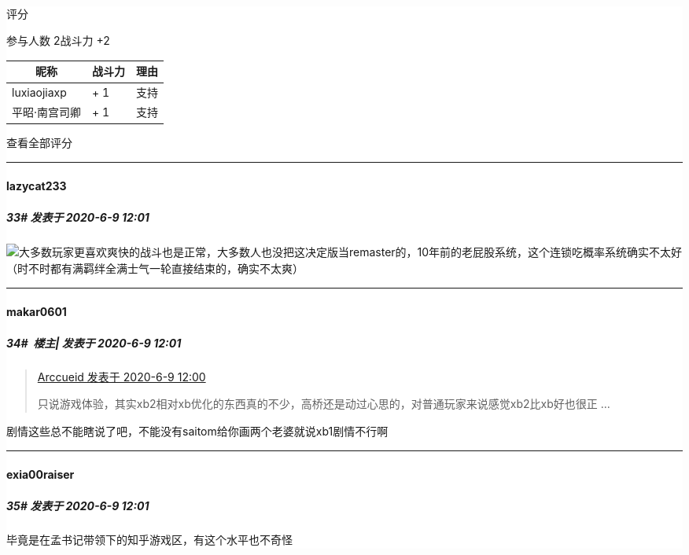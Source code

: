 评分





 参与人数 2战斗力 +2

|昵称|战斗力|理由|
|----|---|---|
| luxiaojiaxp| + 1|支持|
| 平昭·南宫司卿| + 1|支持|



查看全部评分






-----

####  lazycat233  
##### 33#       发表于 2020-6-9 12:01



<img src="https://static.saraba1st.com/image/smiley/face2017/037.png" referrerpolicy="no-referrer">大多数玩家更喜欢爽快的战斗也是正常，大多数人也没把这决定版当remaster的，10年前的老屁股系统，这个连锁吃概率系统确实不太好（时不时都有满羁绊全满士气一轮直接结束的，确实不太爽）







-----

####  makar0601  
##### 34#         楼主| 发表于 2020-6-9 12:01



<blockquote><a href="httphttps://bbs.saraba1st.com/2b/forum.php?mod=redirect&amp;goto=findpost&amp;pid=47732547&amp;ptid=1940576" target="_blank">Arccueid 发表于 2020-6-9 12:00</a>

只说游戏体验，其实xb2相对xb优化的东西真的不少，高桥还是动过心思的，对普通玩家来说感觉xb2比xb好也很正 ...</blockquote>
剧情这些总不能瞎说了吧，不能没有saitom给你画两个老婆就说xb1剧情不行啊







-----

####  exia00raiser  
##### 35#       发表于 2020-6-9 12:01




毕竟是在孟书记带领下的知乎游戏区，有这个水平也不奇怪
